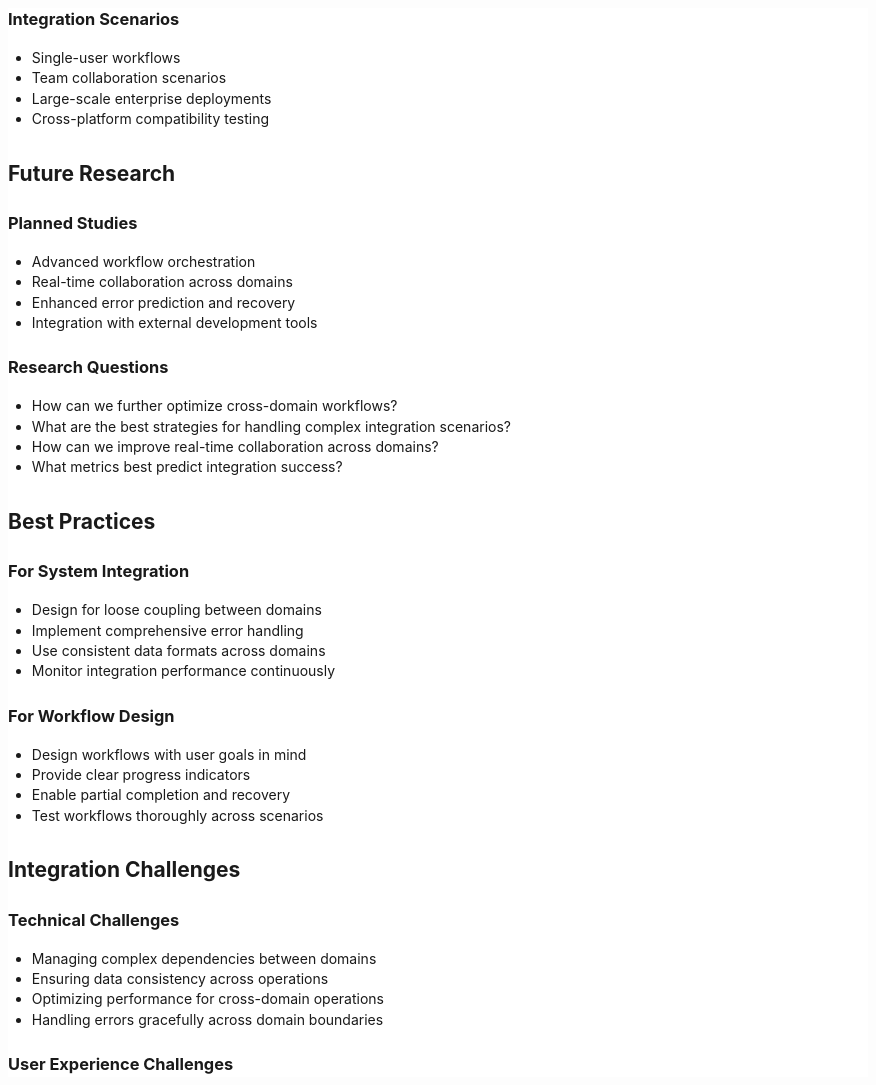 ### Integration Scenarios

- Single-user workflows
- Team collaboration scenarios
- Large-scale enterprise deployments
- Cross-platform compatibility testing

## Future Research

### Planned Studies

- Advanced workflow orchestration
- Real-time collaboration across domains
- Enhanced error prediction and recovery
- Integration with external development tools

### Research Questions

- How can we further optimize cross-domain workflows?
- What are the best strategies for handling complex integration scenarios?
- How can we improve real-time collaboration across domains?
- What metrics best predict integration success?

## Best Practices

### For System Integration

- Design for loose coupling between domains
- Implement comprehensive error handling
- Use consistent data formats across domains
- Monitor integration performance continuously

### For Workflow Design

- Design workflows with user goals in mind
- Provide clear progress indicators
- Enable partial completion and recovery
- Test workflows thoroughly across scenarios

## Integration Challenges

### Technical Challenges

- Managing complex dependencies between domains
- Ensuring data consistency across operations
- Optimizing performance for cross-domain operations
- Handling errors gracefully across domain boundaries

### User Experience Challenges
